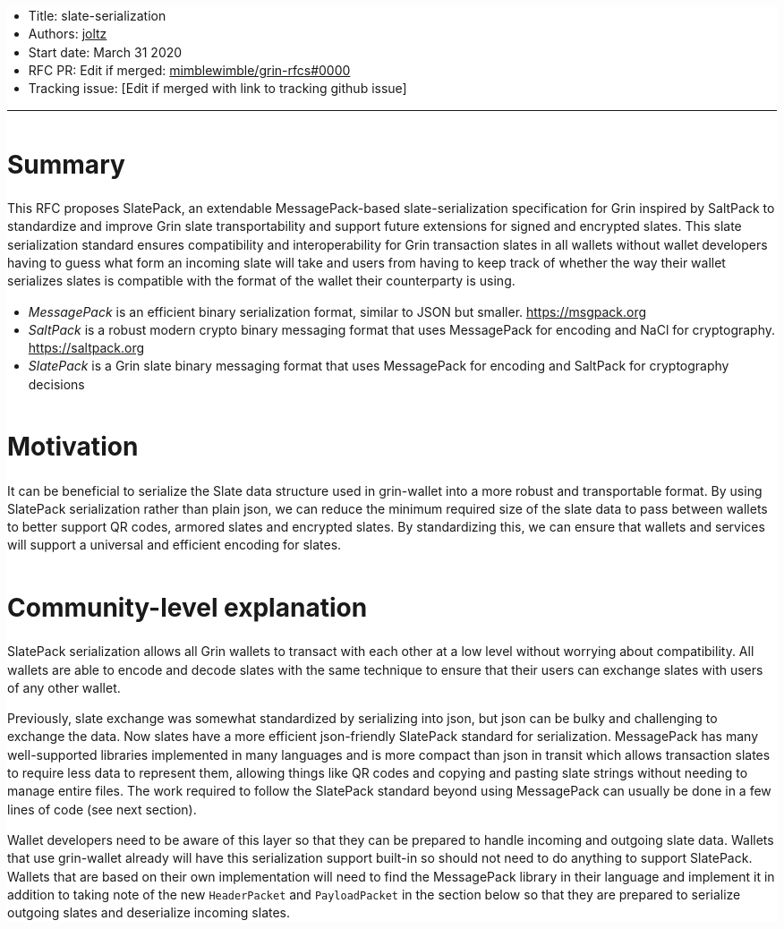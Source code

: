 
- Title: slate-serialization
- Authors: [joltz](mailto:joltz@protonmail.com)
- Start date: March 31 2020
- RFC PR: Edit if merged: [mimblewimble/grin-rfcs#0000](https://github.com/mimblewimble/grin-rfcs/pull/0000)
- Tracking issue: [Edit if merged with link to tracking github issue]

---

# Summary
[summary]: #summary

This RFC proposes SlatePack, an extendable MessagePack-based slate-serialization specification for Grin inspired by SaltPack to standardize and improve Grin slate transportability and support future extensions for signed and encrypted slates. This slate serialization standard ensures compatibility and interoperability for Grin transaction slates in all wallets without wallet developers having to guess what form an incoming slate will take and users from having to keep track of whether the way their wallet serializes slates is compatible with the format of the wallet their counterparty is using.

* *MessagePack* is an efficient binary serialization format, similar to JSON but smaller. https://msgpack.org
* *SaltPack* is a robust modern crypto binary messaging format that uses MessagePack for encoding and NaCl for cryptography. https://saltpack.org
* *SlatePack* is a Grin slate binary messaging format that uses MessagePack for encoding and SaltPack for cryptography decisions

# Motivation
[motivation]: #motivation

It can be beneficial to serialize the Slate data structure used in grin-wallet into a more robust and transportable format. By using SlatePack serialization rather than plain json, we can reduce the minimum required size of the slate data to pass between wallets to better support QR codes, armored slates and encrypted slates. By standardizing this, we can ensure that wallets and services will support a universal and efficient encoding for slates.

# Community-level explanation
[community-level-explanation]: #community-level-explanation

SlatePack serialization allows all Grin wallets to transact with each other at a low level without worrying about compatibility. All wallets are able to encode and decode slates with the same technique to ensure that their users can exchange slates with users of any other wallet.

Previously, slate exchange was somewhat standardized by serializing into json, but json can be bulky and challenging to exchange the data. Now slates have a more efficient json-friendly SlatePack standard for serialization. MessagePack has many well-supported libraries implemented in many languages and is more compact than json in transit which allows transaction slates to require less data to represent them, allowing things like QR codes and copying and pasting slate strings without needing to manage entire files. The work required to follow the SlatePack standard beyond using MessagePack can usually be done in a few lines of code (see next section).

Wallet developers need to be aware of this layer so that they can be prepared to handle incoming and outgoing slate data. Wallets that use grin-wallet already will have this serialization support built-in so should not need to do anything to support SlatePack. Wallets that are based on their own implementation will need to find the MessagePack library in their language and implement it in addition to taking note of the new `HeaderPacket` and `PayloadPacket` in the section below so that they are prepared to serialize outgoing slates and deserialize incoming slates.


[reference-level-explanation]: #reference-level-explanation
[serialization-packets]: #serialization-packets
[header-packets]: #header-packets
[payload-packets]: #payload-packets
[serializing]: #serializing
[deserialized]: #deserialized
[future-versions]: #future-versions
[drawbacks]: #drawbacks
[rationale-and-alternatives]: #rationale-and-alternatives
[alternative-serialization-methods-considered]: #alternative-serialization-methods-considered
[prior-art]: #prior-art
[unresolved-questions]: #unresolved-questions
[future-possibilities]: #future-possibilities
[references]: #references